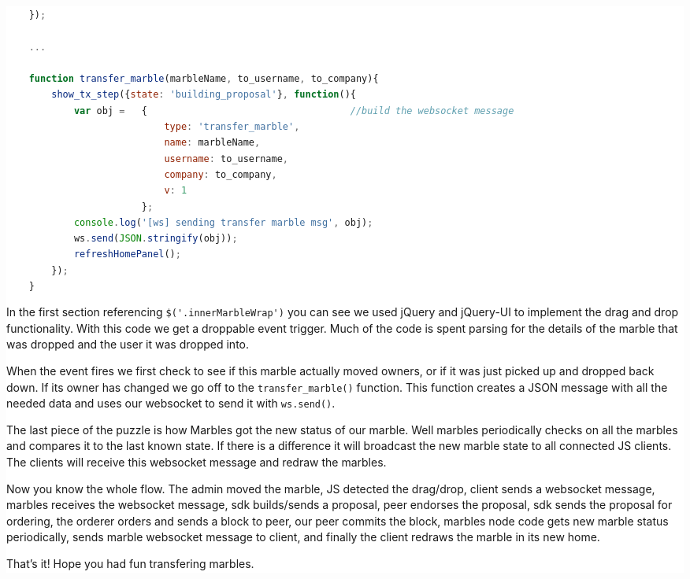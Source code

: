 ```js
	});

	...

	function transfer_marble(marbleName, to_username, to_company){
		show_tx_step({state: 'building_proposal'}, function(){
			var obj = 	{                                    //build the websocket message
							type: 'transfer_marble',
							name: marbleName,
							username: to_username,
							company: to_company,
							v: 1
						};
			console.log('[ws] sending transfer marble msg', obj);
			ws.send(JSON.stringify(obj));
			refreshHomePanel();
		});
	}
```

In the first section referencing `$('.innerMarbleWrap')` you can see we used jQuery and jQuery-UI to implement the drag and drop functionality. 
With this code we get a droppable event trigger. 
Much of the code is spent parsing for the details of the marble that was dropped and the user it was dropped into. 

When the event fires we first check to see if this marble actually moved owners, or if it was just picked up and dropped back down. 
If its owner has changed we go off to the `transfer_marble()` function. 
This function creates a JSON message with all the needed data and uses our websocket to send it with `ws.send()`. 

The last piece of the puzzle is how Marbles got the new status of our marble. 
Well marbles periodically checks on all the marbles and compares it to the last known state. 
If there is a difference it will broadcast the new marble state to all connected JS clients. 
The clients will receive this websocket message and redraw the marbles. 

Now you know the whole flow. 
The admin moved the marble, JS detected the drag/drop, client sends a websocket message, marbles receives the websocket message, sdk builds/sends a proposal, peer endorses the proposal, sdk sends the proposal for ordering, the orderer orders and sends a block to peer, our peer commits the block, marbles node code gets new marble status periodically, sends marble websocket message to client, and finally the client redraws the marble in its new home.

That’s it! Hope you had fun transfering marbles. 
